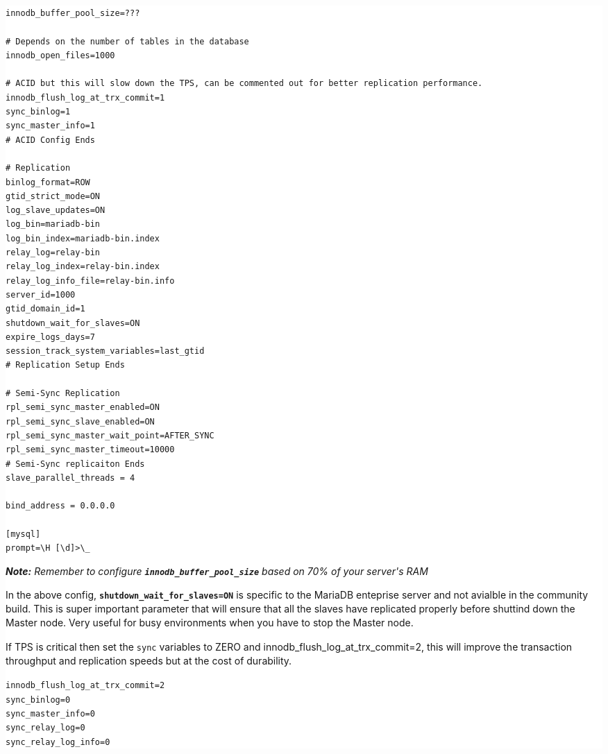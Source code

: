 ```
innodb_buffer_pool_size=???

# Depends on the number of tables in the database
innodb_open_files=1000

# ACID but this will slow down the TPS, can be commented out for better replication performance. 
innodb_flush_log_at_trx_commit=1
sync_binlog=1
sync_master_info=1
# ACID Config Ends

# Replication
binlog_format=ROW
gtid_strict_mode=ON
log_slave_updates=ON
log_bin=mariadb-bin
log_bin_index=mariadb-bin.index
relay_log=relay-bin
relay_log_index=relay-bin.index
relay_log_info_file=relay-bin.info
server_id=1000
gtid_domain_id=1
shutdown_wait_for_slaves=ON
expire_logs_days=7
session_track_system_variables=last_gtid
# Replication Setup Ends

# Semi-Sync Replication
rpl_semi_sync_master_enabled=ON
rpl_semi_sync_slave_enabled=ON
rpl_semi_sync_master_wait_point=AFTER_SYNC
rpl_semi_sync_master_timeout=10000
# Semi-Sync replicaiton Ends
slave_parallel_threads = 4

bind_address = 0.0.0.0

[mysql]
prompt=\H [\d]>\_
```

***Note:** Remember to configure **`innodb_buffer_pool_size`** based on 70% of your server's RAM*

In the above config, **`shutdown_wait_for_slaves=ON`** is specific to the MariaDB enteprise server and not avialble in the community build. This is super important parameter that will ensure that all the slaves have replicated properly before shuttind down the Master node. Very useful for busy environments when you have to stop the Master node. 

If TPS is critical then set the `sync` variables to ZERO and innodb_flush_log_at_trx_commit=2, this will improve the transaction throughput and replication speeds but at the cost of durability.

```
innodb_flush_log_at_trx_commit=2
sync_binlog=0
sync_master_info=0
sync_relay_log=0
sync_relay_log_info=0
```
